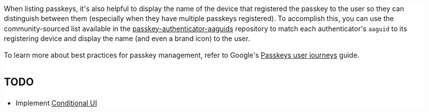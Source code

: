 When listing passkeys, it's also helpful to display the name of the device that registered the passkey to the user so they can distinguish between them (especially when they have multiple passkeys registered). To accomplish this, you can use the community-sourced list available in the [passkey-authenticator-aaguids](https://github.com/passkeydeveloper/passkey-authenticator-aaguids) repository to match each authenticator's `aaguid` to its registering device and display the name (and even a brand icon) to the user.

To learn more about best practices for passkey management, refer to Google's [Passkeys user journeys](https://developers.google.com/identity/passkeys/ux/user-journeys) guide.

## TODO

- Implement [Conditional UI](https://github.com/w3c/webauthn/wiki/Explainer:-WebAuthn-Conditional-UI)

